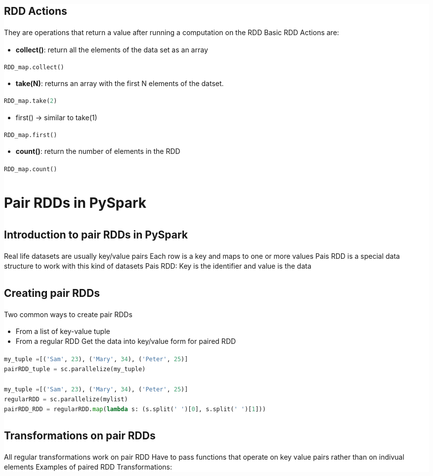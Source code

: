 ## RDD Actions

They are operations that return a value after running a computation on the RDD
Basic RDD Actions are:

- **collect()**: return all the elements of the data set as an array
```python
RDD_map.collect()
```
- **take(N)**: returns an array with the first N elements of the datset.
```python
RDD_map.take(2)
```
- first() -> similar to take(1)
```python
RDD_map.first()
```
- **count()**: return the number of elements in the RDD
```python
RDD_map.count()
```

# Pair RDDs in PySpark

## Introduction to pair RDDs in PySpark

Real life datasets are usually key/value pairs
Each row is a key and maps to one or more values
Pais RDD is a special data structure to work with this kind of datasets
Pais RDD: Key is the identifier and value is the data

## Creating pair RDDs

Two common ways to create pair RDDs
- From a list of key-value tuple
- From a regular RDD
Get the data into key/value form for paired RDD

```python
my_tuple =[('Sam', 23), ('Mary', 34), ('Peter', 25)]
pairRDD_tuple = sc.parallelize(my_tuple)

my_tuple =[('Sam', 23), ('Mary', 34), ('Peter', 25)]
regularRDD = sc.parallelize(mylist)
pairRDD_RDD = regularRDD.map(lambda s: (s.split(' ')[0], s.split(' ')[1]))
```

## Transformations on pair RDDs

All regular transformations work on pair RDD
Have to pass functions that operate on key value pairs rather than on indivual elements
Examples of paired RDD Transformations:
